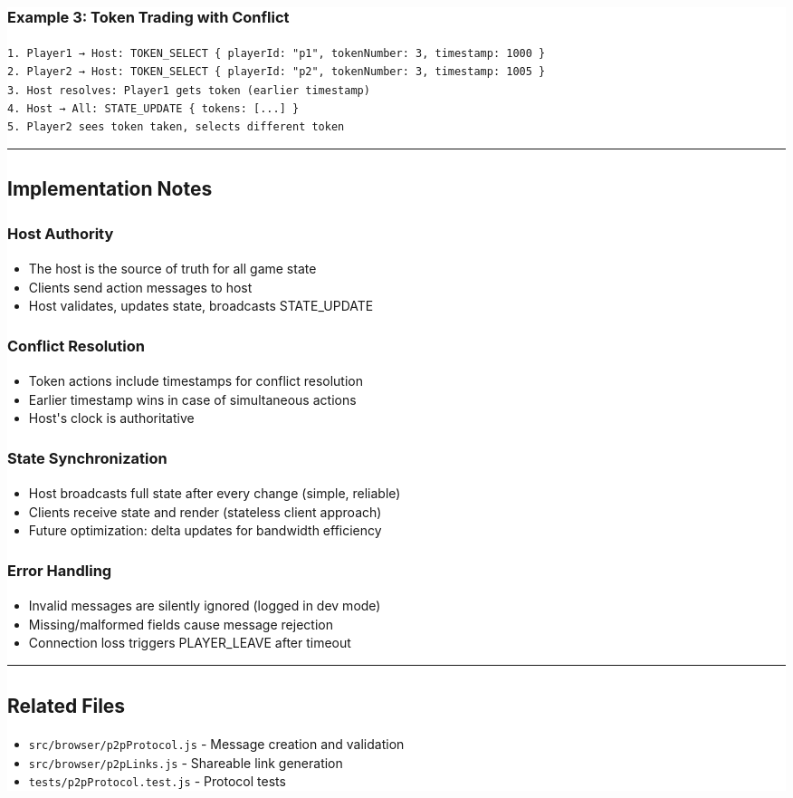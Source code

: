 ### Example 3: Token Trading with Conflict

```
1. Player1 → Host: TOKEN_SELECT { playerId: "p1", tokenNumber: 3, timestamp: 1000 }
2. Player2 → Host: TOKEN_SELECT { playerId: "p2", tokenNumber: 3, timestamp: 1005 }
3. Host resolves: Player1 gets token (earlier timestamp)
4. Host → All: STATE_UPDATE { tokens: [...] }
5. Player2 sees token taken, selects different token
```

---

## Implementation Notes

### Host Authority
- The host is the source of truth for all game state
- Clients send action messages to host
- Host validates, updates state, broadcasts STATE_UPDATE

### Conflict Resolution
- Token actions include timestamps for conflict resolution
- Earlier timestamp wins in case of simultaneous actions
- Host's clock is authoritative

### State Synchronization
- Host broadcasts full state after every change (simple, reliable)
- Clients receive state and render (stateless client approach)
- Future optimization: delta updates for bandwidth efficiency

### Error Handling
- Invalid messages are silently ignored (logged in dev mode)
- Missing/malformed fields cause message rejection
- Connection loss triggers PLAYER_LEAVE after timeout

---

## Related Files

- `src/browser/p2pProtocol.js` - Message creation and validation
- `src/browser/p2pLinks.js` - Shareable link generation
- `tests/p2pProtocol.test.js` - Protocol tests

